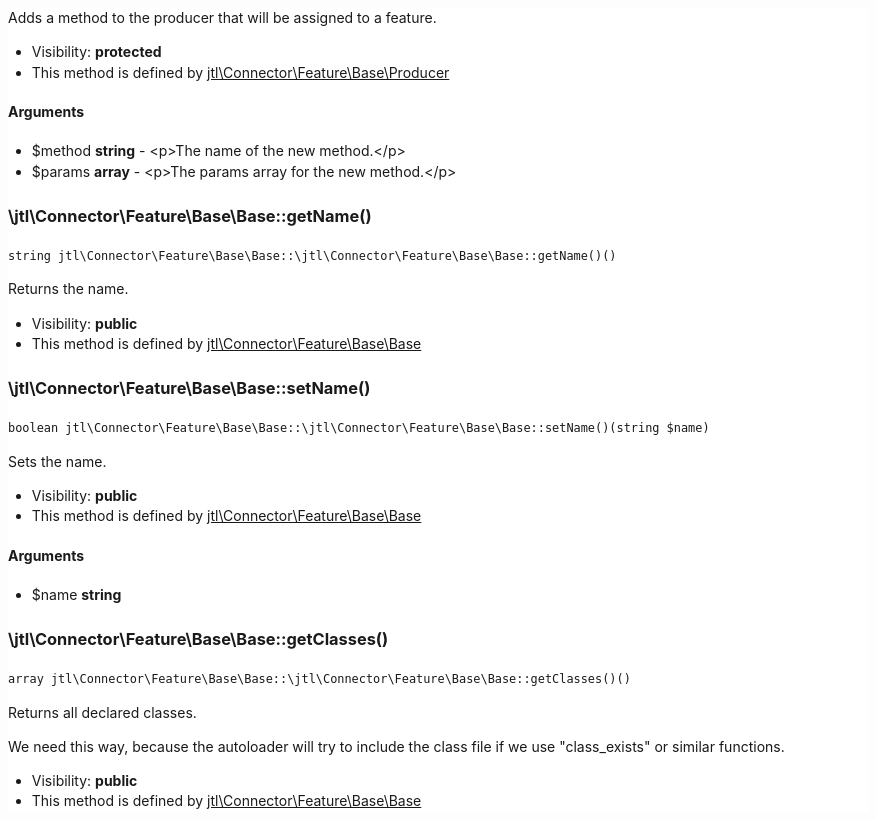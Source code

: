 Adds a method to the producer that will be assigned to a feature.



* Visibility: **protected**
* This method is defined by [jtl\Connector\Feature\Base\Producer](jtl-Connector-Feature-Base-Producer.md)

#### Arguments

* $method **string** - &lt;p&gt;The name of the new method.&lt;/p&gt;
* $params **array** - &lt;p&gt;The params array for the new method.&lt;/p&gt;



### \jtl\Connector\Feature\Base\Base::getName()

```
string jtl\Connector\Feature\Base\Base::\jtl\Connector\Feature\Base\Base::getName()()
```

Returns the name.



* Visibility: **public**
* This method is defined by [jtl\Connector\Feature\Base\Base](jtl-Connector-Feature-Base-Base.md)



### \jtl\Connector\Feature\Base\Base::setName()

```
boolean jtl\Connector\Feature\Base\Base::\jtl\Connector\Feature\Base\Base::setName()(string $name)
```

Sets the name.



* Visibility: **public**
* This method is defined by [jtl\Connector\Feature\Base\Base](jtl-Connector-Feature-Base-Base.md)

#### Arguments

* $name **string**



### \jtl\Connector\Feature\Base\Base::getClasses()

```
array jtl\Connector\Feature\Base\Base::\jtl\Connector\Feature\Base\Base::getClasses()()
```

Returns all declared classes.

We need this way, because the autoloader will try to include the class
file if we use "class_exists" or similar functions.

* Visibility: **public**
* This method is defined by [jtl\Connector\Feature\Base\Base](jtl-Connector-Feature-Base-Base.md)
